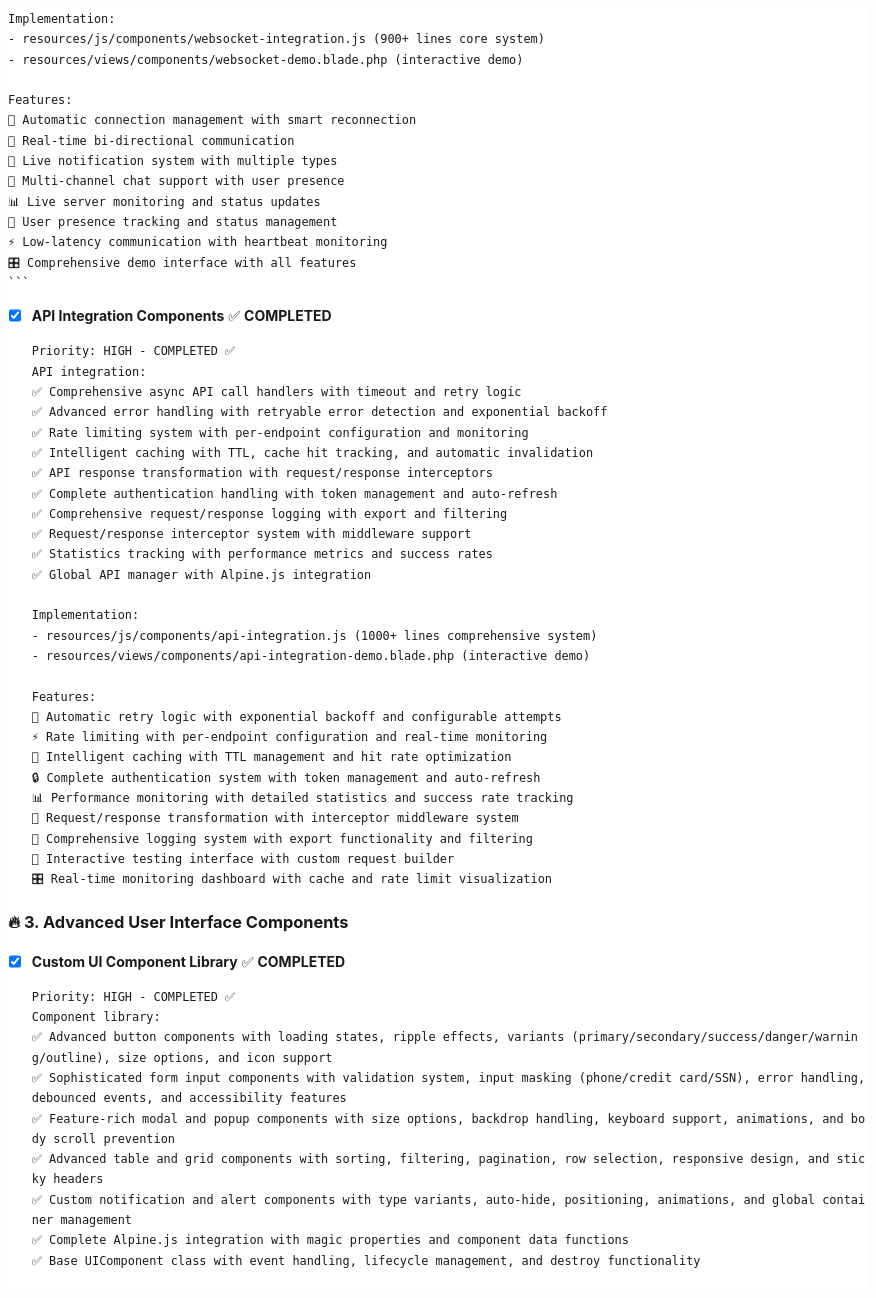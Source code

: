     Implementation:
    - resources/js/components/websocket-integration.js (900+ lines core system)
    - resources/views/components/websocket-demo.blade.php (interactive demo)
    
    Features:
    🔌 Automatic connection management with smart reconnection
    📡 Real-time bi-directional communication
    🔔 Live notification system with multiple types
    💬 Multi-channel chat support with user presence
    📊 Live server monitoring and status updates
    👥 User presence tracking and status management
    ⚡ Low-latency communication with heartbeat monitoring
    🎛️ Comprehensive demo interface with all features
    ```

- [x] **API Integration Components** ✅ **COMPLETED**

    ```
    Priority: HIGH - COMPLETED ✅
    API integration:
    ✅ Comprehensive async API call handlers with timeout and retry logic
    ✅ Advanced error handling with retryable error detection and exponential backoff
    ✅ Rate limiting system with per-endpoint configuration and monitoring
    ✅ Intelligent caching with TTL, cache hit tracking, and automatic invalidation
    ✅ API response transformation with request/response interceptors
    ✅ Complete authentication handling with token management and auto-refresh
    ✅ Comprehensive request/response logging with export and filtering
    ✅ Request/response interceptor system with middleware support
    ✅ Statistics tracking with performance metrics and success rates
    ✅ Global API manager with Alpine.js integration
    
    Implementation:
    - resources/js/components/api-integration.js (1000+ lines comprehensive system)
    - resources/views/components/api-integration-demo.blade.php (interactive demo)
    
    Features:
    🔄 Automatic retry logic with exponential backoff and configurable attempts
    ⚡ Rate limiting with per-endpoint configuration and real-time monitoring
    💾 Intelligent caching with TTL management and hit rate optimization
    🔒 Complete authentication system with token management and auto-refresh
    📊 Performance monitoring with detailed statistics and success rate tracking
    🎯 Request/response transformation with interceptor middleware system
    📝 Comprehensive logging system with export functionality and filtering
    🧪 Interactive testing interface with custom request builder
    🎛️ Real-time monitoring dashboard with cache and rate limit visualization
    ```

### 🔥 **3. Advanced User Interface Components**

- [x] **Custom UI Component Library** ✅ **COMPLETED**

    ```
    Priority: HIGH - COMPLETED ✅
    Component library:
    ✅ Advanced button components with loading states, ripple effects, variants (primary/secondary/success/danger/warning/outline), size options, and icon support
    ✅ Sophisticated form input components with validation system, input masking (phone/credit card/SSN), error handling, debounced events, and accessibility features
    ✅ Feature-rich modal and popup components with size options, backdrop handling, keyboard support, animations, and body scroll prevention
    ✅ Advanced table and grid components with sorting, filtering, pagination, row selection, responsive design, and sticky headers
    ✅ Custom notification and alert components with type variants, auto-hide, positioning, animations, and global container management
    ✅ Complete Alpine.js integration with magic properties and component data functions
    ✅ Base UIComponent class with event handling, lifecycle management, and destroy functionality
    